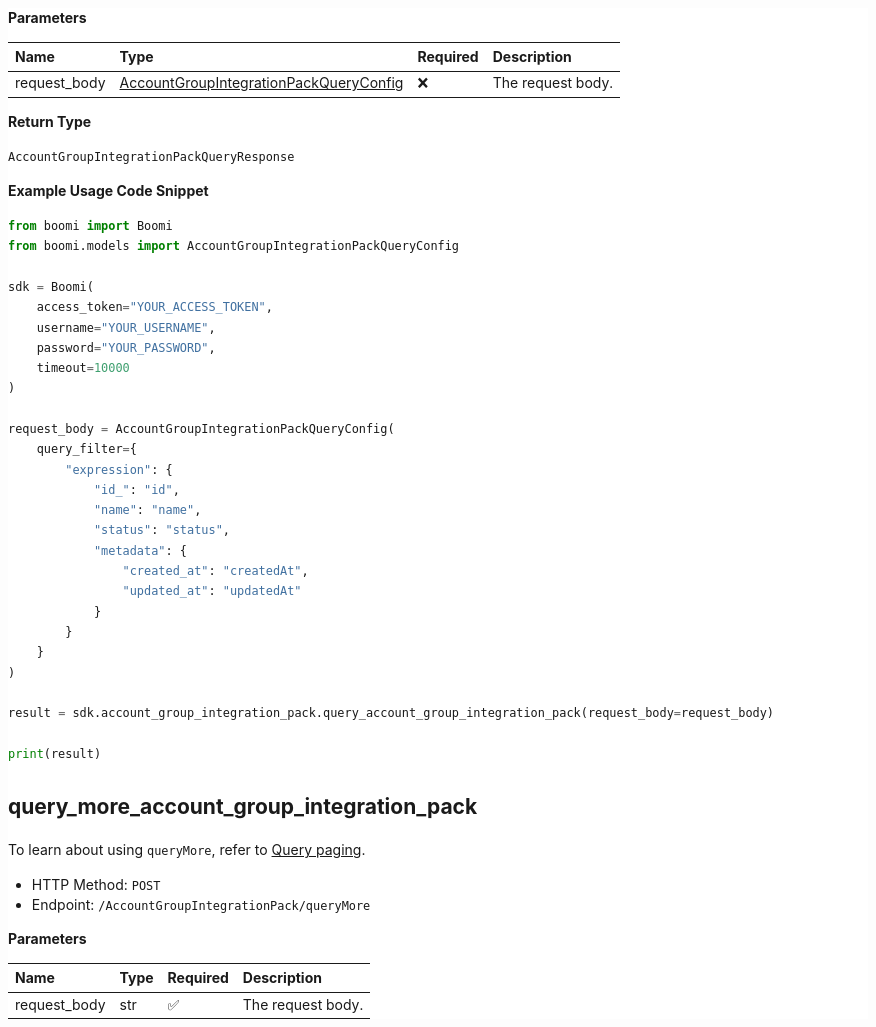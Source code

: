 **Parameters**

| Name         | Type                                                                                          | Required | Description       |
| :----------- | :-------------------------------------------------------------------------------------------- | :------- | :---------------- |
| request_body | [AccountGroupIntegrationPackQueryConfig](../models/AccountGroupIntegrationPackQueryConfig.md) | ❌       | The request body. |

**Return Type**

`AccountGroupIntegrationPackQueryResponse`

**Example Usage Code Snippet**

```python
from boomi import Boomi
from boomi.models import AccountGroupIntegrationPackQueryConfig

sdk = Boomi(
    access_token="YOUR_ACCESS_TOKEN",
    username="YOUR_USERNAME",
    password="YOUR_PASSWORD",
    timeout=10000
)

request_body = AccountGroupIntegrationPackQueryConfig(
    query_filter={
        "expression": {
            "id_": "id",
            "name": "name",
            "status": "status",
            "metadata": {
                "created_at": "createdAt",
                "updated_at": "updatedAt"
            }
        }
    }
)

result = sdk.account_group_integration_pack.query_account_group_integration_pack(request_body=request_body)

print(result)
```

## query_more_account_group_integration_pack

To learn about using `queryMore`, refer to [Query paging](#section/Introduction/Query-paging).

- HTTP Method: `POST`
- Endpoint: `/AccountGroupIntegrationPack/queryMore`

**Parameters**

| Name         | Type | Required | Description       |
| :----------- | :--- | :------- | :---------------- |
| request_body | str  | ✅       | The request body. |
